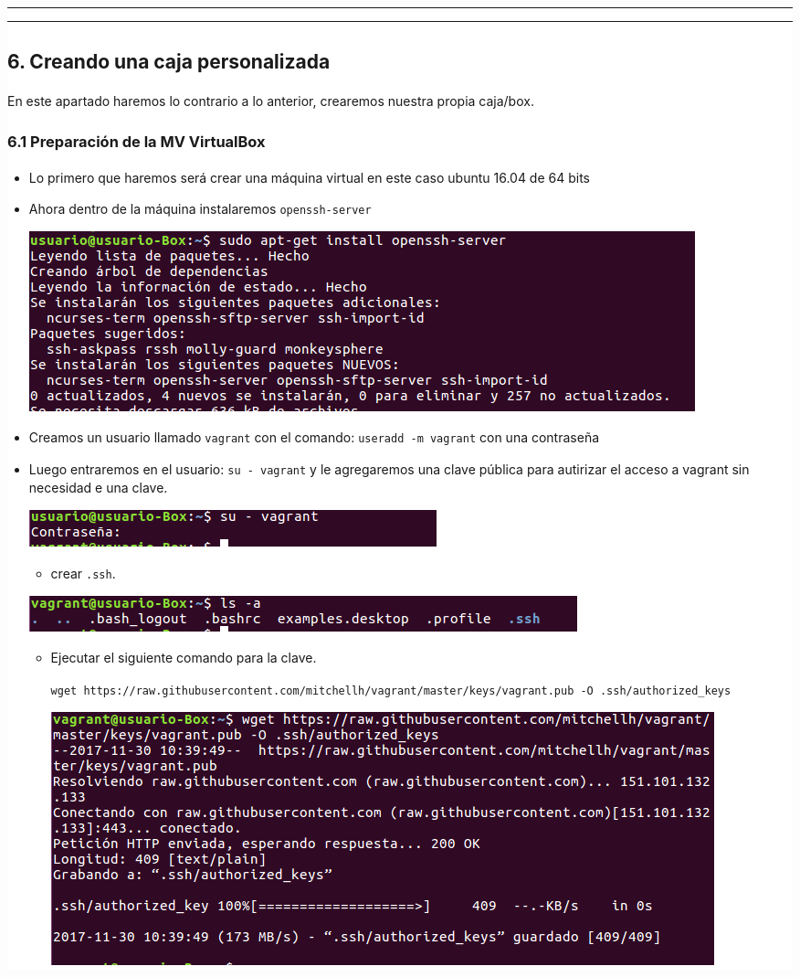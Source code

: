 ___
___

## 6. Creando una caja personalizada

En este apartado haremos lo contrario a lo anterior, crearemos nuestra propia caja/box.

### 6.1 Preparación de la MV VirtualBox

- Lo primero que haremos será crear una máquina virtual en este caso ubuntu 16.04 de 64 bits

- Ahora dentro de la máquina instalaremos `openssh-server`

  ![6.1.2](./img/6.1.2.png)

- Creamos un usuario llamado `vagrant` con el comando: `useradd -m vagrant` con una contraseña

- Luego entraremos en el usuario: `su - vagrant` y le agregaremos una clave pública para autirizar el acceso a vagrant sin necesidad e una clave.

  ![6.1.3.2](./img/6.1.3.2.png)

  - crear `.ssh`.

  ![6.1.3.3](./img/6.1.3.3.png)

  - Ejecutar el siguiente comando para la clave.

    ~~~
    wget https://raw.githubusercontent.com/mitchellh/vagrant/master/keys/vagrant.pub -O .ssh/authorized_keys
    ~~~

    ![6.1.3.4](./img/6.1.3.4.png)
